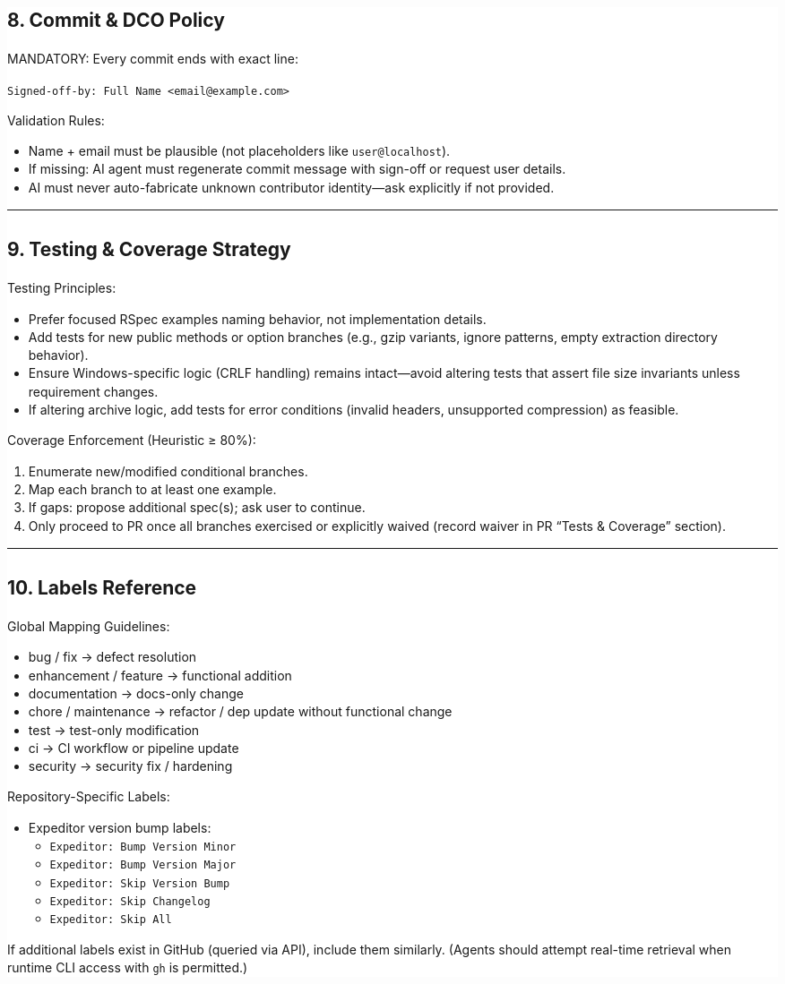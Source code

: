 ## 8. Commit & DCO Policy
MANDATORY: Every commit ends with exact line:
```
Signed-off-by: Full Name <email@example.com>
```
Validation Rules:
* Name + email must be plausible (not placeholders like `user@localhost`).
* If missing: AI agent must regenerate commit message with sign-off or request user details.
* AI must never auto-fabricate unknown contributor identity—ask explicitly if not provided.

---
## 9. Testing & Coverage Strategy
Testing Principles:
* Prefer focused RSpec examples naming behavior, not implementation details.
* Add tests for new public methods or option branches (e.g., gzip variants, ignore patterns, empty extraction directory behavior).
* Ensure Windows-specific logic (CRLF handling) remains intact—avoid altering tests that assert file size invariants unless requirement changes.
* If altering archive logic, add tests for error conditions (invalid headers, unsupported compression) as feasible.

Coverage Enforcement (Heuristic ≥ 80%):
1. Enumerate new/modified conditional branches.
2. Map each branch to at least one example.
3. If gaps: propose additional spec(s); ask user to continue.
4. Only proceed to PR once all branches exercised or explicitly waived (record waiver in PR “Tests & Coverage” section).

---
## 10. Labels Reference
Global Mapping Guidelines:
* bug / fix -> defect resolution
* enhancement / feature -> functional addition
* documentation -> docs-only change
* chore / maintenance -> refactor / dep update without functional change
* test -> test-only modification
* ci -> CI workflow or pipeline update
* security -> security fix / hardening

Repository-Specific Labels:
* Expeditor version bump labels:
  - `Expeditor: Bump Version Minor`
  - `Expeditor: Bump Version Major`
  - `Expeditor: Skip Version Bump`
  - `Expeditor: Skip Changelog`
  - `Expeditor: Skip All`

If additional labels exist in GitHub (queried via API), include them similarly. (Agents should attempt real-time retrieval when runtime CLI access with `gh` is permitted.)
